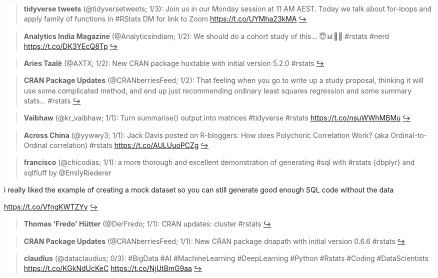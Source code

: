 


> **tidyverse tweets** (@tidyversetweets; 1/3): Join us in our Monday session at 11 AM AEST. Today we talk about for-loops and apply family of functions in #RStats DM for link to Zoom https://t.co/UYMha23kMA  [&#8618;](https://twitter.com/dataandme/status/1361104419308195841)




> **Analytics India Magazine** (@Analyticsindiam; 1/2): We should do a cohort study of this... 😇📊🧐🤩 #rstats #nerd https://t.co/DK3YEcQ8Tp  [&#8618;](https://twitter.com/dataandme/status/1361162334559825920)




> **Aries Taalè** (@AXTX; 1/2): New CRAN package huxtable with initial version 5.2.0 #rstats  [&#8618;](https://twitter.com/dataandme/status/1361088400930070530)




> **CRAN Package Updates** (@CRANberriesFeed; 1/2): That feeling when you go to write up a study proposal, thinking it will use some complicated method, and end up just recommending ordinary least squares regression and some summary stats... #rstats  [&#8618;](https://twitter.com/dataandme/status/1361092668961542149)




> **Vaibhaw** (@kr_vaibhaw; 1/1): Turn summarise() output into matrices #tidyverse #rstats https://t.co/nsuWWhMBMu  [&#8618;](https://twitter.com/dataandme/status/1361096729018458114)




> **Across China** (@yywwy3; 1/1): Jack Davis posted on R-bloggers: How does Polychoric Correlation Work? (aka Ordinal-to-Ordinal correlation) #rstats https://t.co/AULUuoPCZg  [&#8618;](https://twitter.com/dataandme/status/1361171536753868802)




> **francisco** (@chicodias; 1/1): a more thorough and excellent demonstration of generating #sql with #rstats {dbplyr} and sqlfluff by @EmilyRiederer 
>
i really liked the example of creating a mock dataset so you can still generate good enough SQL code without the data
>
https://t.co/VfngKWTZYy  [&#8618;](https://twitter.com/dataandme/status/1361143126828613634)




> **Thomas 'Fredo' Hütter** (@DerFredo; 1/1): CRAN updates: cluster #rstats  [&#8618;](https://twitter.com/dataandme/status/1361103504048345091)




> **CRAN Package Updates** (@CRANberriesFeed; 1/1): New CRAN package dnapath with initial version 0.6.6 #rstats  [&#8618;](https://twitter.com/dataandme/status/1361103460146544644)




> **claudîus** (@dataclaudius; 0/3): #BigData #AI #MachineLearning #DeepLearning #Python #Rstats #Coding #DataScientists                    https://t.co/KGkNdUcKeC https://t.co/NjUtBmG9aa  [&#8618;](https://twitter.com/dataandme/status/1361131625581400068)
